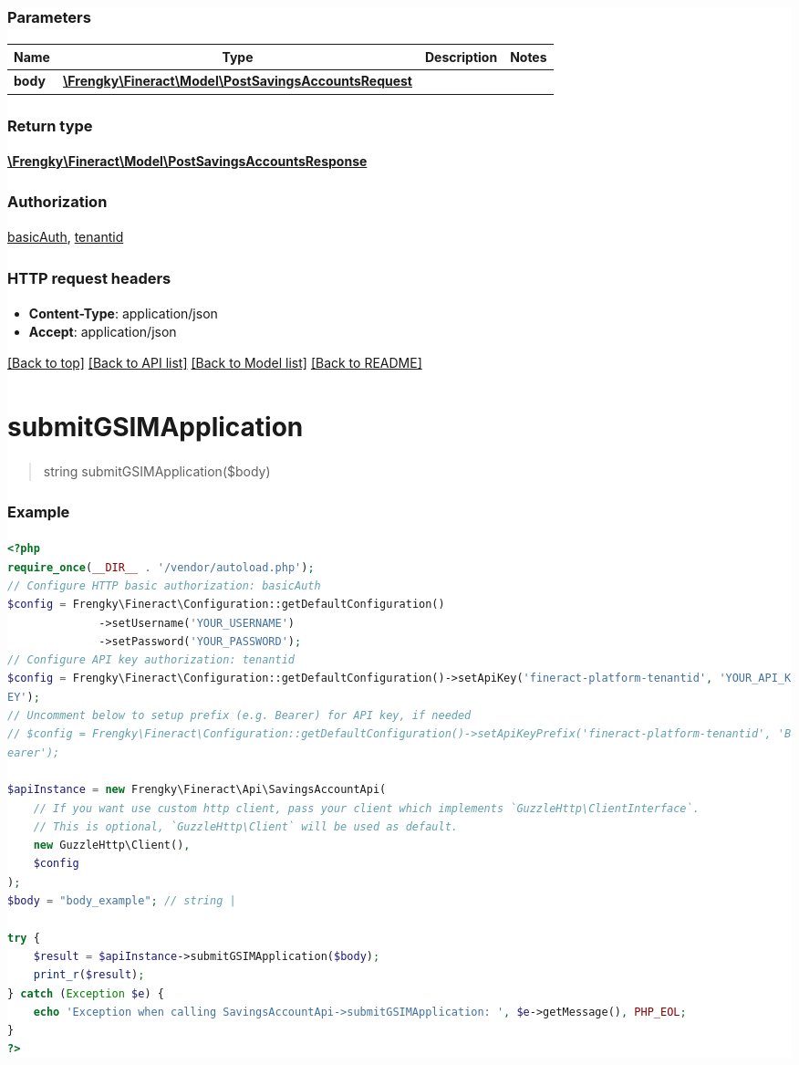### Parameters

Name | Type | Description  | Notes
------------- | ------------- | ------------- | -------------
 **body** | [**\Frengky\Fineract\Model\PostSavingsAccountsRequest**](../Model/PostSavingsAccountsRequest.md)|  |

### Return type

[**\Frengky\Fineract\Model\PostSavingsAccountsResponse**](../Model/PostSavingsAccountsResponse.md)

### Authorization

[basicAuth](../../README.md#basicAuth), [tenantid](../../README.md#tenantid)

### HTTP request headers

 - **Content-Type**: application/json
 - **Accept**: application/json

[[Back to top]](#) [[Back to API list]](../../README.md#documentation-for-api-endpoints) [[Back to Model list]](../../README.md#documentation-for-models) [[Back to README]](../../README.md)

# **submitGSIMApplication**
> string submitGSIMApplication($body)



### Example
```php
<?php
require_once(__DIR__ . '/vendor/autoload.php');
// Configure HTTP basic authorization: basicAuth
$config = Frengky\Fineract\Configuration::getDefaultConfiguration()
              ->setUsername('YOUR_USERNAME')
              ->setPassword('YOUR_PASSWORD');
// Configure API key authorization: tenantid
$config = Frengky\Fineract\Configuration::getDefaultConfiguration()->setApiKey('fineract-platform-tenantid', 'YOUR_API_KEY');
// Uncomment below to setup prefix (e.g. Bearer) for API key, if needed
// $config = Frengky\Fineract\Configuration::getDefaultConfiguration()->setApiKeyPrefix('fineract-platform-tenantid', 'Bearer');

$apiInstance = new Frengky\Fineract\Api\SavingsAccountApi(
    // If you want use custom http client, pass your client which implements `GuzzleHttp\ClientInterface`.
    // This is optional, `GuzzleHttp\Client` will be used as default.
    new GuzzleHttp\Client(),
    $config
);
$body = "body_example"; // string | 

try {
    $result = $apiInstance->submitGSIMApplication($body);
    print_r($result);
} catch (Exception $e) {
    echo 'Exception when calling SavingsAccountApi->submitGSIMApplication: ', $e->getMessage(), PHP_EOL;
}
?>
```

